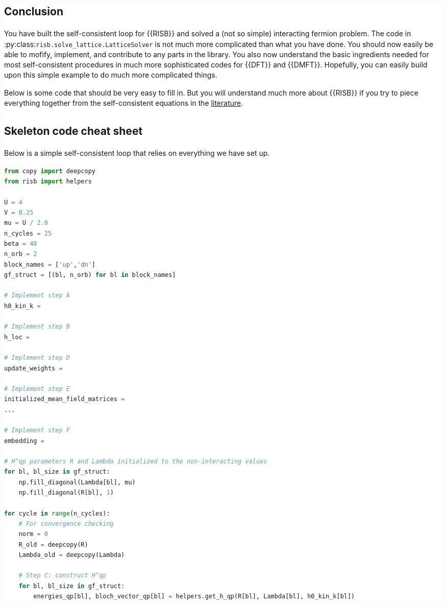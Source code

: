 ## Conclusion

You have built the self-consistent loop for
{{RISB}} and solved a (not so simple)
interacting fermion problem. The code in :py:class:`risb.solve_lattice.LatticeSolver`
is not much more complicated than what you have done. You should now easily be
able to mofify, implement, and contribute to any parts in the library.
You also now understand the basic ingredients needed for most self-consistent
procedures in much more sophisticated codes for {{DFT}} and {{DMFT}}.
Hopefully, you can easily build upon this simple example to do much more
complicated things.

Below is some code that should be very easy to fill in. But you will understand
much more about {{RISB}} if you try to piece everything together from the
self-consistent equations in the [literature](../about).

## Skeleton code cheat sheet

Below is a simple self-consistent loop that relies on everything we have set up.

```python
from copy import deepcopy
from risb import helpers

U = 4
V = 0.25
mu = U / 2.0
n_cycles = 25
beta = 40
n_orb = 2
block_names = ['up','dn']
gf_struct = [(bl, n_orb) for bl in block_names]

# Implement step A
h0_kin_k =

# Implement step B
h_loc =

# Implement step D
update_weights =

# Implement step E
initialized_mean_field_matrices =
...

# Implement step F
embedding =

# H^qp parameters R and Lambda initialized to the non-interacting values
for bl, bl_size in gf_struct:
    np.fill_diagonal(Lambda[bl], mu)
    np.fill_diagonal(R[bl], 1)

for cycle in range(n_cycles):
    # For convergence checking
    norm = 0
    R_old = deepcopy(R)
    Lambda_old = deepcopy(Lambda)

    # Step C: construct H^qp
    for bl, bl_size in gf_struct:
        energies_qp[bl], bloch_vector_qp[bl] = helpers.get_h_qp(R[bl], Lambda[bl], h0_kin_k[bl])

```